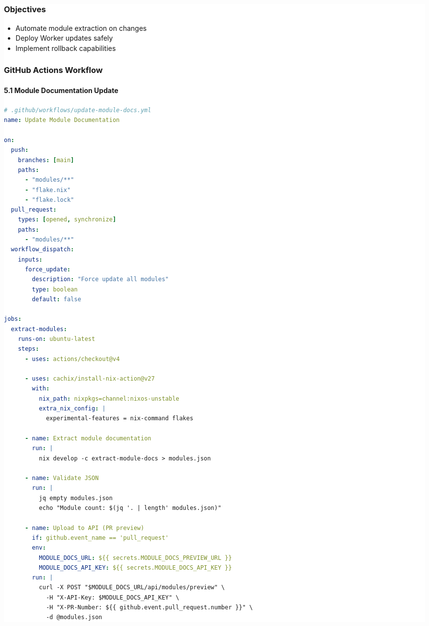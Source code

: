 ### Objectives

- Automate module extraction on changes
- Deploy Worker updates safely
- Implement rollback capabilities

### GitHub Actions Workflow

#### 5.1 Module Documentation Update

```yaml
# .github/workflows/update-module-docs.yml
name: Update Module Documentation

on:
  push:
    branches: [main]
    paths:
      - "modules/**"
      - "flake.nix"
      - "flake.lock"
  pull_request:
    types: [opened, synchronize]
    paths:
      - "modules/**"
  workflow_dispatch:
    inputs:
      force_update:
        description: "Force update all modules"
        type: boolean
        default: false

jobs:
  extract-modules:
    runs-on: ubuntu-latest
    steps:
      - uses: actions/checkout@v4

      - uses: cachix/install-nix-action@v27
        with:
          nix_path: nixpkgs=channel:nixos-unstable
          extra_nix_config: |
            experimental-features = nix-command flakes

      - name: Extract module documentation
        run: |
          nix develop -c extract-module-docs > modules.json

      - name: Validate JSON
        run: |
          jq empty modules.json
          echo "Module count: $(jq '. | length' modules.json)"

      - name: Upload to API (PR preview)
        if: github.event_name == 'pull_request'
        env:
          MODULE_DOCS_URL: ${{ secrets.MODULE_DOCS_PREVIEW_URL }}
          MODULE_DOCS_API_KEY: ${{ secrets.MODULE_DOCS_API_KEY }}
        run: |
          curl -X POST "$MODULE_DOCS_URL/api/modules/preview" \
            -H "X-API-Key: $MODULE_DOCS_API_KEY" \
            -H "X-PR-Number: ${{ github.event.pull_request.number }}" \
            -d @modules.json

```